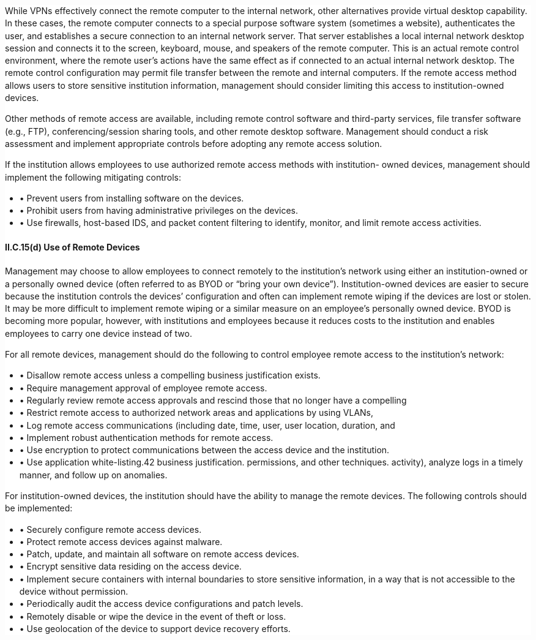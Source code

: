 While VPNs effectively connect the remote computer to the internal network, other alternatives provide virtual desktop capability. In these cases, the remote computer connects to a special purpose software system (sometimes a website), authenticates the user, and establishes a secure connection to an internal network server. That server establishes a local internal network desktop session and connects it to the screen, keyboard, mouse, and speakers of the remote computer. This is an actual remote control environment, where the remote user’s actions have the same effect as if connected to an actual internal network desktop. The remote control configuration may permit file transfer between the remote and internal computers. If the remote access method allows users to store sensitive institution information, management should consider limiting this access to institution-owned devices. 

Other methods of remote access are available, including remote control software and third-party services, file transfer software (e.g., FTP), conferencing/session sharing tools, and other remote desktop software. Management should conduct a risk assessment and implement appropriate controls before adopting any remote access solution. 

If the institution allows employees to use authorized remote access methods with institution- owned devices, management should implement the following mitigating controls: 

* • Prevent users from installing software on the devices.
* • Prohibit users from having administrative privileges on the devices.
* • Use firewalls, host-based IDS, and packet content filtering to identify, monitor, and limit remote access activities.
#### II.C.15(d) Use of Remote Devices 

Management may choose to allow employees to connect remotely to the institution’s network using either an institution-owned or a personally owned device (often referred to as BYOD or “bring your own device”). Institution-owned devices are easier to secure because the institution controls the devices’ configuration and often can implement remote wiping if the devices are lost or stolen. It may be more difficult to implement remote wiping or a similar measure on an employee’s personally owned device. BYOD is becoming more popular, however, with institutions and employees because it reduces costs to the institution and enables employees to carry one device instead of two. 

For all remote devices, management should do the following to control employee remote access to the institution’s network: 

* • Disallow remote access unless a compelling business justification exists.
* • Require management approval of employee remote access.
* • Regularly review remote access approvals and rescind those that no longer have a compelling
* • Restrict remote access to authorized network areas and applications by using VLANs,
* • Log remote access communications (including date, time, user, user location, duration, and
* • Implement robust authentication methods for remote access.
* • Use encryption to protect communications between the access device and the institution.
* • Use application white-listing.42 business justification. permissions, and other techniques. activity), analyze logs in a timely manner, and follow up on anomalies.

For institution-owned devices, the institution should have the ability to manage the remote devices. The following controls should be implemented: 

* • Securely configure remote access devices.
* • Protect remote access devices against malware.
* • Patch, update, and maintain all software on remote access devices.
* • Encrypt sensitive data residing on the access device.
* • Implement secure containers with internal boundaries to store sensitive information, in a way that is not accessible to the device without permission.
* • Periodically audit the access device configurations and patch levels.
* • Remotely disable or wipe the device in the event of theft or loss.
* • Use geolocation of the device to support device recovery efforts.
